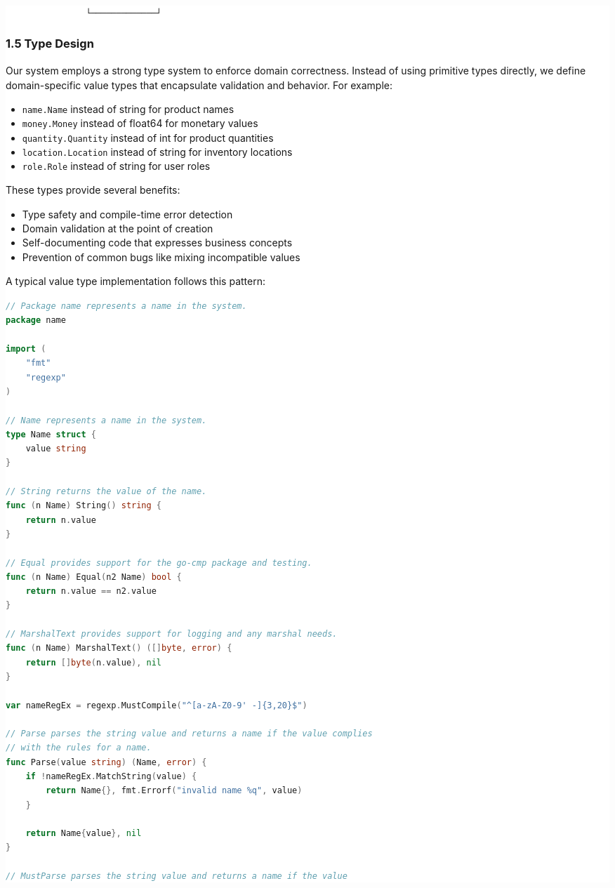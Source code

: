 ```
                └─────────────┘
```

### 1.5 Type Design

Our system employs a strong type system to enforce domain correctness. Instead of using primitive types directly, we define domain-specific value types that encapsulate validation and behavior. For example:

- `name.Name` instead of string for product names
- `money.Money` instead of float64 for monetary values
- `quantity.Quantity` instead of int for product quantities
- `location.Location` instead of string for inventory locations
- `role.Role` instead of string for user roles

These types provide several benefits:

- Type safety and compile-time error detection
- Domain validation at the point of creation
- Self-documenting code that expresses business concepts
- Prevention of common bugs like mixing incompatible values

A typical value type implementation follows this pattern:

```go
// Package name represents a name in the system.
package name

import (
    "fmt"
    "regexp"
)

// Name represents a name in the system.
type Name struct {
    value string
}

// String returns the value of the name.
func (n Name) String() string {
    return n.value
}

// Equal provides support for the go-cmp package and testing.
func (n Name) Equal(n2 Name) bool {
    return n.value == n2.value
}

// MarshalText provides support for logging and any marshal needs.
func (n Name) MarshalText() ([]byte, error) {
    return []byte(n.value), nil
}

var nameRegEx = regexp.MustCompile("^[a-zA-Z0-9' -]{3,20}$")

// Parse parses the string value and returns a name if the value complies
// with the rules for a name.
func Parse(value string) (Name, error) {
    if !nameRegEx.MatchString(value) {
        return Name{}, fmt.Errorf("invalid name %q", value)
    }

    return Name{value}, nil
}

// MustParse parses the string value and returns a name if the value
```
